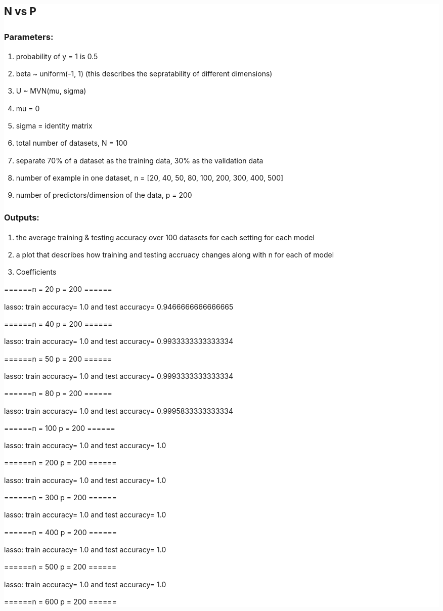 ## N vs P

### Parameters:

1. probability of y = 1 is 0.5

2. beta ~ uniform(-1, 1) (this describes the sepratability of different dimensions)
3. U ~ MVN(mu, sigma)
4. mu = 0
5. sigma = identity matrix
6. total number of datasets, N = 100
7. separate 70% of a dataset as the training data, 30% as the validation data

6. number of example in one dataset, n = [20, 40, 50, 80, 100, 200, 300, 400, 500]

8. number of predictors/dimension of the data, p = 200

### Outputs:

1. the average training & testing accuracy over 100 datasets for each setting for each model
2. a plot that describes how training and testing accruacy changes along with n for each of model

3. Coefficients

======n = 20 p = 200 ======

lasso: train accuracy= 1.0 and test accuracy= 0.9466666666666665

======n = 40 p = 200 ======

lasso: train accuracy= 1.0 and test accuracy= 0.9933333333333334

======n = 50 p = 200 ======

lasso: train accuracy= 1.0 and test accuracy= 0.9993333333333334

======n = 80 p = 200 ======

lasso: train accuracy= 1.0 and test accuracy= 0.9995833333333334

======n = 100 p = 200 ======

lasso: train accuracy= 1.0 and test accuracy= 1.0

======n = 200 p = 200 ======

lasso: train accuracy= 1.0 and test accuracy= 1.0

======n = 300 p = 200 ======

lasso: train accuracy= 1.0 and test accuracy= 1.0

======n = 400 p = 200 ======

lasso: train accuracy= 1.0 and test accuracy= 1.0

======n = 500 p = 200 ======

lasso: train accuracy= 1.0 and test accuracy= 1.0

======n = 600 p = 200 ======
